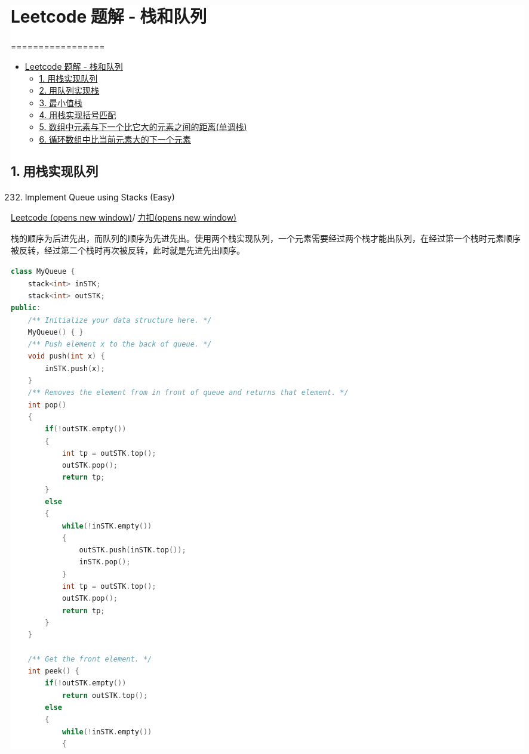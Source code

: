 # Leetcode 题解 - 栈和队列


=================

   * [Leetcode 题解 - 栈和队列](#leetcode-题解---栈和队列)
      * [1. 用栈实现队列](#1-用栈实现队列)
      * [2. 用队列实现栈](#2-用队列实现栈)
      * [3. 最小值栈](#3-最小值栈)
      * [4. 用栈实现括号匹配](#4-用栈实现括号匹配)
      * [5. 数组中元素与下一个比它大的元素之间的距离(单调栈)](#5-数组中元素与下一个比它大的元素之间的距离单调栈)
      * [6. 循环数组中比当前元素大的下一个元素](#6-循环数组中比当前元素大的下一个元素)



##  1. 用栈实现队列

232. Implement Queue using Stacks (Easy)

[Leetcode (opens new window)](https://leetcode.com/problems/implement-queue-using-stacks/description/)/ [力扣(opens new window)](https://leetcode-cn.com/problems/implement-queue-using-stacks/description/)

栈的顺序为后进先出，而队列的顺序为先进先出。使用两个栈实现队列，一个元素需要经过两个栈才能出队列，在经过第一个栈时元素顺序被反转，经过第二个栈时再次被反转，此时就是先进先出顺序。

```cpp
class MyQueue {
    stack<int> inSTK;
    stack<int> outSTK;
public:
    /** Initialize your data structure here. */
    MyQueue() { }    
    /** Push element x to the back of queue. */
    void push(int x) {
        inSTK.push(x);
    }
    /** Removes the element from in front of queue and returns that element. */
    int pop() 
    {
        if(!outSTK.empty())
        {
            int tp = outSTK.top();
            outSTK.pop();
            return tp;
        }
        else
        {
            while(!inSTK.empty())
            {
                outSTK.push(inSTK.top());
                inSTK.pop();
            }
            int tp = outSTK.top();
            outSTK.pop();
            return tp;
        }
    }
    
    /** Get the front element. */
    int peek() {
        if(!outSTK.empty())
            return outSTK.top();
        else
        {
            while(!inSTK.empty())
            {
```